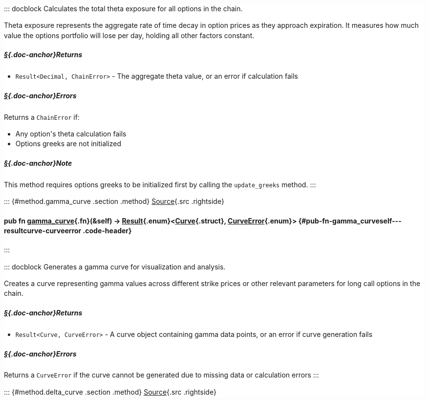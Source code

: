::: docblock
Calculates the total theta exposure for all options in the chain.

Theta exposure represents the aggregate rate of time decay in option
prices as they approach expiration. It measures how much value the
options portfolio will lose per day, holding all other factors constant.

##### [§](#returns-27){.doc-anchor}Returns

- `Result<Decimal, ChainError>` - The aggregate theta value, or an error
  if calculation fails

##### [§](#errors-5){.doc-anchor}Errors

Returns a `ChainError` if:

- Any option's theta calculation fails
- Options greeks are not initialized

##### [§](#note-7){.doc-anchor}Note

This method requires options greeks to be initialized first by calling
the `update_greeks` method.
:::

::: {#method.gamma_curve .section .method}
[Source](../../../src/optionstratlib/chains/chain.rs.html#1815-1817){.src
.rightside}

#### pub fn [gamma_curve](#method.gamma_curve){.fn}(&self) -\> [Result](https://doc.rust-lang.org/1.86.0/core/result/enum.Result.html "enum core::result::Result"){.enum}\<[Curve](../../curves/struct.Curve.html "struct optionstratlib::curves::Curve"){.struct}, [CurveError](../../error/curves/enum.CurveError.html "enum optionstratlib::error::curves::CurveError"){.enum}\> {#pub-fn-gamma_curveself---resultcurve-curveerror .code-header}
:::

::: docblock
Generates a gamma curve for visualization and analysis.

Creates a curve representing gamma values across different strike prices
or other relevant parameters for long call options in the chain.

##### [§](#returns-28){.doc-anchor}Returns

- `Result<Curve, CurveError>` - A curve object containing gamma data
  points, or an error if curve generation fails

##### [§](#errors-6){.doc-anchor}Errors

Returns a `CurveError` if the curve cannot be generated due to missing
data or calculation errors
:::

::: {#method.delta_curve .section .method}
[Source](../../../src/optionstratlib/chains/chain.rs.html#1833-1835){.src
.rightside}
